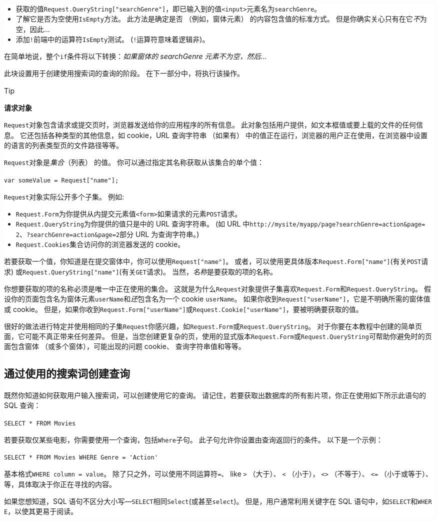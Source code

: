 - 获取的值`Request.QueryString["searchGenre"]`，即已输入到的值`<input>`元素名为`searchGenre`。
- 了解它是否为空使用`IsEmpty`方法。 此方法是确定是否 （例如，窗体元素） 的内容包含值的标准方式。 但是你确实关心只有在它*不*为空，因此...
- 添加`!`前端中的运算符`IsEmpty`测试。 (`!`运算符意味着逻辑非)。

在简单地说，整个`if`条件将以下转换：*如果窗体的 searchGenre 元素不为空，然后...*

此块设置用于创建使用搜索词的查询的阶段。 在下一部分中，将执行该操作。

<a id="BKMK_TheRequestObject"></a>

> [!TIP] 
> 
> **请求对象**
> 
> `Request`对象包含请求或提交页时，浏览器发送给你的应用程序的所有信息。 此对象包括用户提供，如文本框值或要上载的文件的任何信息。 它还包括各种类型的其他信息，如 cookie，URL 查询字符串 （如果有） 中的值正在运行，浏览器的用户正在使用，在浏览器中设置的语言的列表类型页的文件路径等等。
> 
> `Request`对象是*集合*（列表） 的值。 你可以通过指定其名称获取从该集合的单个值：
> 
> `var someValue = Request["name"];`
> 
> `Request`对象实际公开多个子集。 例如:
> 
> - `Request.Form`为你提供从内提交元素值`<form>`如果请求的元素`POST`请求。
> - `Request.QueryString`为你提供的值只是中的 URL 查询字符串。 (如 URL 中`http://mysite/myapp/page?searchGenre=action&page=2`、`?searchGenre=action&page=2`部分 URL 为查询字符串。)
> - `Request.Cookies`集合访问你的浏览器发送的 cookie。
> 
> 若要获取一个值，你知道是在提交窗体中，你可以使用`Request["name"]`。 或者，可以使用更具体版本`Request.Form["name"]`(有关`POST`请求) 或`Request.QueryString["name"]`(有关`GET`请求)。 当然，*名称*是要获取的项的名称。
> 
> 你想要获取的项的名称必须是唯一中正在使用的集合。 这就是为什么`Request`对象提供子集喜欢`Request.Form`和`Request.QueryString`。 假设你的页面包含名为窗体元素`userName`和*还*包含名为一个 cookie `userName`。 如果你收到`Request["userName"]`，它是不明确所需的窗体值或 cookie。 但是，如果你收到`Request.Form["userName"]`或`Request.Cookie["userName"]`，要被明确要获取的值。
> 
> 很好的做法进行特定并使用相同的子集`Request`你感兴趣，如`Request.Form`或`Request.QueryString`。 对于你要在本教程中创建的简单页面，它可能不真正带来任何差异。 但是，当您创建更复杂的页，使用的显式版本`Request.Form`或`Request.QueryString`可帮助你避免时的页面包含窗体 （或多个窗体），可能出现的问题 cookie、 查询字符串值和等等。


## <a name="creating-a-query-by-using-a-search-term"></a>通过使用的搜索词创建查询

既然你知道如何获取用户输入搜索词，可以创建使用它的查询。 请记住，若要获取出数据库的所有影片项，你正在使用如下所示此语句的 SQL 查询：

`SELECT * FROM Movies`

若要获取仅某些电影，你需要使用一个查询，包括`Where`子句。 此子句允许你设置由查询返回行的条件。 以下是一个示例：

`SELECT * FROM Movies WHERE Genre = 'Action'`

基本格式`WHERE column = value`。 除了只之外，可以使用不同运算符`=`、 like `>` （大于）、 `<` （小于）， `<>` （不等于）、 `<=` （小于或等于）、 等，具体取决于你正在寻找的内容。

如果您想知道，SQL 语句不区分大小写&mdash;`SELECT`相同`Select`(或甚至`select`)。 但是，用户通常利用关键字在 SQL 语句中，如`SELECT`和`WHERE`，以使其更易于阅读。
